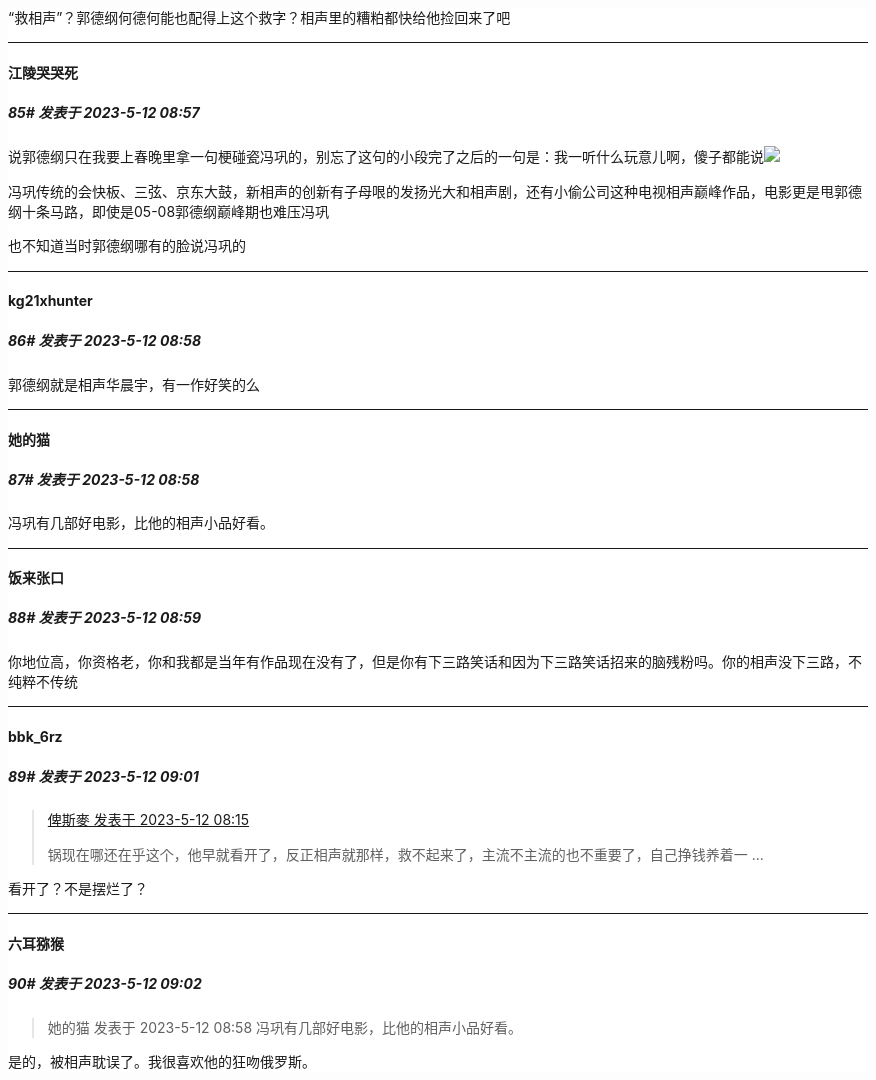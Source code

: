 “救相声”？郭德纲何德何能也配得上这个救字？相声里的糟粕都快给他捡回来了吧

*****

####  江陵哭哭死  
##### 85#       发表于 2023-5-12 08:57

说郭德纲只在我要上春晚里拿一句梗碰瓷冯巩的，别忘了这句的小段完了之后的一句是：我一听什么玩意儿啊，傻子都能说<img src="https://static.saraba1st.com/image/smiley/face2017/067.png" referrerpolicy="no-referrer">

冯巩传统的会快板、三弦、京东大鼓，新相声的创新有子母哏的发扬光大和相声剧，还有小偷公司这种电视相声巅峰作品，电影更是甩郭德纲十条马路，即使是05-08郭德纲巅峰期也难压冯巩

也不知道当时郭德纲哪有的脸说冯巩的

*****

####  kg21xhunter  
##### 86#       发表于 2023-5-12 08:58

郭德纲就是相声华晨宇，有一作好笑的么

*****

####  她的猫  
##### 87#       发表于 2023-5-12 08:58

冯巩有几部好电影，比他的相声小品好看。

*****

####  饭来张口  
##### 88#       发表于 2023-5-12 08:59

你地位高，你资格老，你和我都是当年有作品现在没有了，但是你有下三路笑话和因为下三路笑话招来的脑残粉吗。你的相声没下三路，不纯粹不传统

*****

####  bbk_6rz  
##### 89#       发表于 2023-5-12 09:01

<blockquote><a href="httphttps://bbs.saraba1st.com/2b/forum.php?mod=redirect&amp;goto=findpost&amp;pid=60818150&amp;ptid=2133960" target="_blank">俾斯麥 发表于 2023-5-12 08:15</a>

锅现在哪还在乎这个，他早就看开了，反正相声就那样，救不起来了，主流不主流的也不重要了，自己挣钱养着一 ...</blockquote>
看开了？不是摆烂了？

*****

####  六耳猕猴  
##### 90#       发表于 2023-5-12 09:02

<blockquote>她的猫 发表于 2023-5-12 08:58
冯巩有几部好电影，比他的相声小品好看。</blockquote>
是的，被相声耽误了。我很喜欢他的狂吻俄罗斯。

